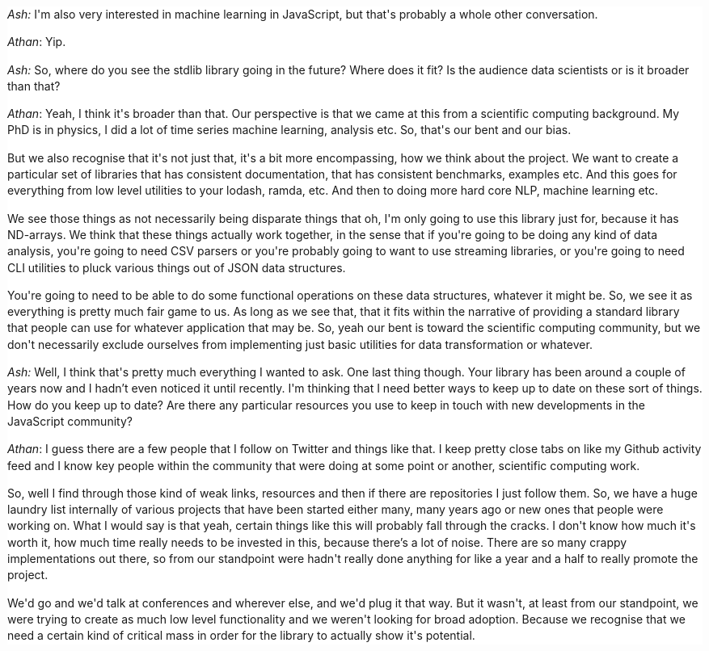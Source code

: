 *Ash:*
I'm also very interested in machine learning in JavaScript, but that's probably a whole other conversation. 

*Athan*:
Yip. 

*Ash:*
So, where do you see the stdlib library going in the future? Where does it fit? Is the audience data scientists or is it broader than that?

*Athan*:
Yeah, I think it's broader than that. Our perspective is that we came at this from a scientific computing background. My PhD is in physics, I did a lot of time series machine learning, analysis etc. So, that's our bent and our bias. 

But we also recognise that it's not just that, it's a bit more encompassing, how we think about the project. We want to create a particular set of libraries that has consistent documentation, that has consistent benchmarks, examples etc. And this goes for everything from low level utilities to your lodash, ramda, etc. And then to doing more hard core NLP, machine learning etc. 

We see those things as not necessarily being disparate things that oh, I'm only going to use this library just for, because it has ND-arrays. We think that these things actually work together, in the sense that if you're going to be doing any kind of data analysis, you're going to need CSV parsers or you're probably going to want to use streaming libraries, or you're going to need CLI utilities to pluck various things out of JSON data structures. 

You're going to need to be able to do some functional operations on these data structures, whatever it might be. So, we see it as everything is pretty much fair game to us. As long as we see that, that it fits within the narrative of providing a standard library that people can use for whatever application that may be. So, yeah our bent is toward the scientific computing community, but we don't necessarily exclude ourselves from implementing just basic utilities for data transformation or whatever. 

*Ash:*
Well, I think that's pretty much everything I wanted to ask. One last thing though. Your library has been around a couple of years now and I hadn’t even noticed it until recently. I'm thinking that I need better ways to keep up to date on these sort of things. How do you keep up to date? Are there any particular resources you use to keep in touch with new developments in the JavaScript community?

*Athan*:
I guess there are a few people that I follow on Twitter and things like that. I keep pretty close tabs on like my Github activity feed and I know key people within the community that were doing at some point or another, scientific computing work. 

So, well I find through those kind of weak links, resources and then if there are repositories I just follow them. So, we have a huge laundry list internally of various projects that have been started either many, many years ago or new ones that people were working on. What I would say is that yeah, certain things like this will probably fall through the cracks. I don't know how much it's worth it, how much time really needs to be invested in this, because there’s a lot of noise. There are so many crappy implementations out there, so from our standpoint were hadn't really done anything for like a year and a half to really promote the project. 

We'd go and we'd talk at conferences and wherever else, and we'd plug it that way. But it wasn't, at least from our standpoint, we were trying to create as much low level functionality and we weren't looking for broad adoption. Because we recognise that we need a certain kind of critical mass in order for the library to actually show it's potential. 
